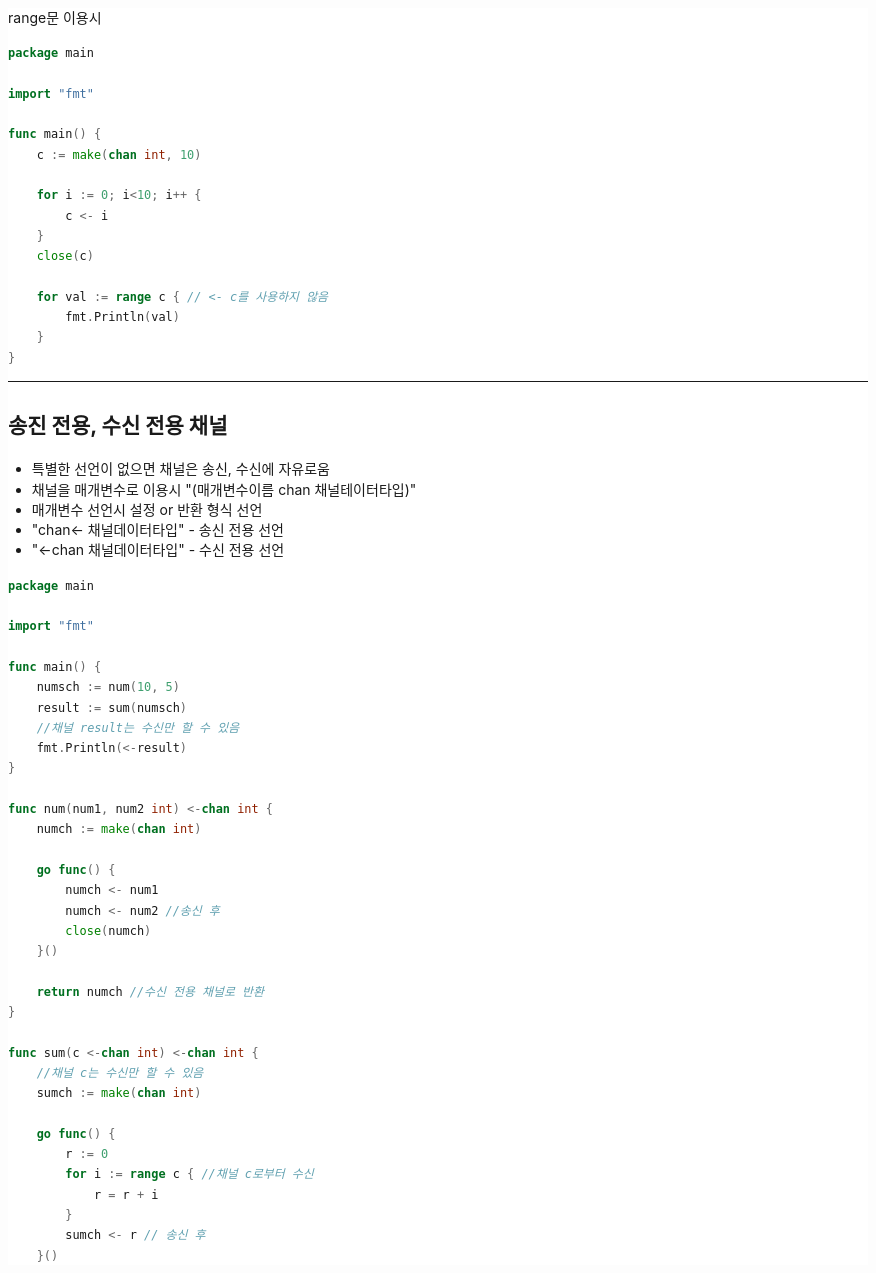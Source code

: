 range문 이용시
~~~go
package main
 
import "fmt"

func main() {
	c := make(chan int, 10)

	for i := 0; i<10; i++ {
		c <- i
	}
	close(c)
	
	for val := range c { // <- c를 사용하지 않음
		fmt.Println(val)
	}
}
~~~

---

## 송진 전용, 수신 전용 채널

- 특별한 선언이 없으면 채널은 송신, 수신에 자유로움
- 채널을 매개변수로 이용시 "(매개변수이름 chan 채널테이터타입)"
- 매개변수 선언시 설정 or 반환 형식 선언
- "chan<- 채널데이터타입" - 송신 전용 선언
- "<-chan 채널데이터타입" - 수신 전용 선언

~~~go
package main

import "fmt"

func main() {
	numsch := num(10, 5) 
	result := sum(numsch)  
	//채널 result는 수신만 할 수 있음
	fmt.Println(<-result) 
}

func num(num1, num2 int) <-chan int {
	numch := make(chan int)
	
	go func() {
		numch <- num1
		numch <- num2 //송신 후
		close(numch) 
	}()
	
	return numch //수신 전용 채널로 반환
}

func sum(c <-chan int) <-chan int {
	//채널 c는 수신만 할 수 있음
	sumch := make(chan int)
	
	go func() {
		r := 0
		for i := range c { //채널 c로부터 수신
			r = r + i  
		}
		sumch <- r // 송신 후
	}()
~~~